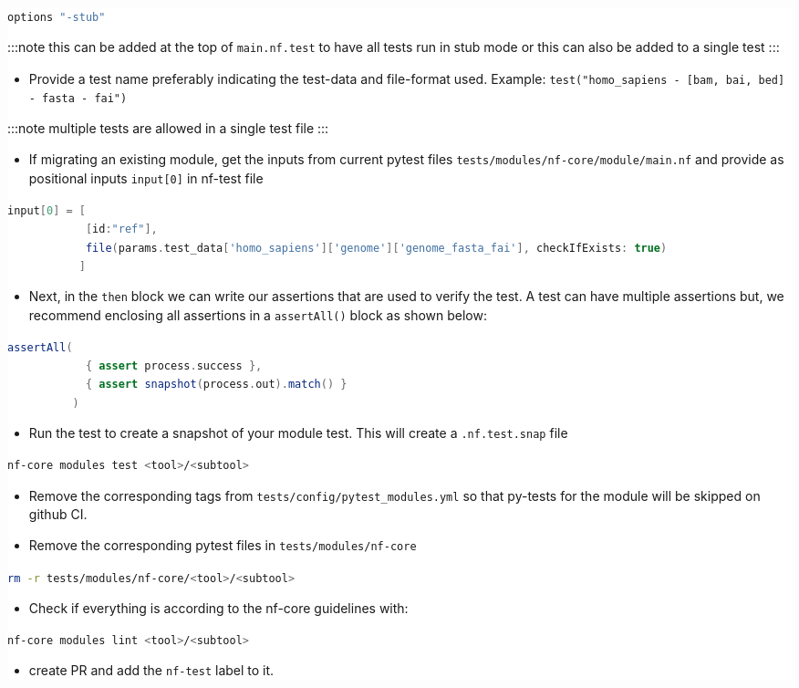 ```groovy title="main.nf.test"
options "-stub"
```

:::note
this can be added at the top of `main.nf.test` to have all tests run in stub mode or this can also be added to a single test
:::

- Provide a test name preferably indicating the test-data and file-format used. Example: `test("homo_sapiens - [bam, bai, bed] - fasta - fai")`

:::note
multiple tests are allowed in a single test file
:::

- If migrating an existing module, get the inputs from current pytest files `tests/modules/nf-core/module/main.nf` and provide as positional inputs `input[0]` in nf-test file

```groovy
input[0] = [
            [id:"ref"],
            file(params.test_data['homo_sapiens']['genome']['genome_fasta_fai'], checkIfExists: true)
           ]
```

- Next, in the `then` block we can write our assertions that are used to verify the test. A test can have multiple assertions but, we recommend enclosing all assertions in a `assertAll()` block as shown below:

```groovy
assertAll(
            { assert process.success },
            { assert snapshot(process.out).match() }
          )
```

- Run the test to create a snapshot of your module test. This will create a `.nf.test.snap` file

```bash
nf-core modules test <tool>/<subtool>
```

- Remove the corresponding tags from `tests/config/pytest_modules.yml` so that py-tests for the module will be skipped on github CI.

- Remove the corresponding pytest files in `tests/modules/nf-core`

```bash
rm -r tests/modules/nf-core/<tool>/<subtool>
```

- Check if everything is according to the nf-core guidelines with:

```bash
nf-core modules lint <tool>/<subtool>
```

- create PR and add the `nf-test` label to it.
